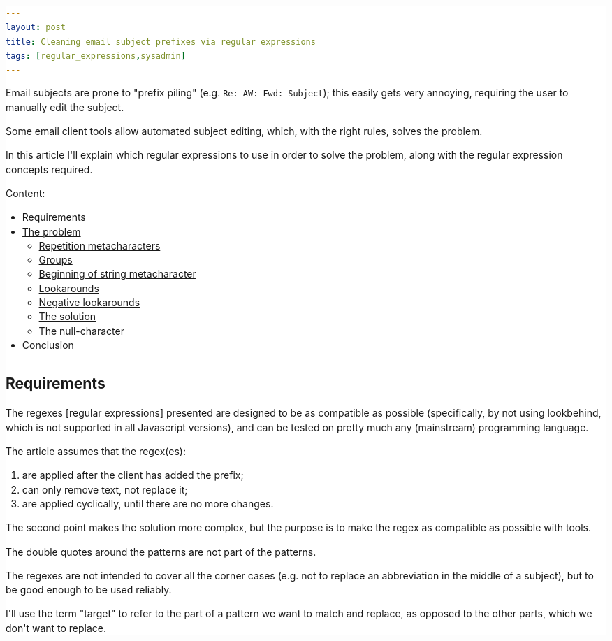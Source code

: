 ```yaml
---
layout: post
title: Cleaning email subject prefixes via regular expressions
tags: [regular_expressions,sysadmin]
---
```


Email subjects are prone to "prefix piling" (e.g. `Re: AW: Fwd: Subject`); this easily gets very annoying, requiring the user to manually edit the subject.

Some email client tools allow automated subject editing, which, with the right rules, solves the problem.

In this article I'll explain which regular expressions to use in order to solve the problem, along with the regular expression concepts required.

Content:

- [Requirements](/Cleaning-email-subject-prefixes-via-regular-expressions#requirements)
- [The problem](/Cleaning-email-subject-prefixes-via-regular-expressions#the-problem)
  - [Repetition metacharacters](/Cleaning-email-subject-prefixes-via-regular-expressions#repetition-metacharacters)
  - [Groups](/Cleaning-email-subject-prefixes-via-regular-expressions#groups)
  - [Beginning of string metacharacter](/Cleaning-email-subject-prefixes-via-regular-expressions#beginning-of-string-metacharacter)
  - [Lookarounds](/Cleaning-email-subject-prefixes-via-regular-expressions#lookarounds)
  - [Negative lookarounds](/Cleaning-email-subject-prefixes-via-regular-expressions#negative-lookarounds)
  - [The solution](/Cleaning-email-subject-prefixes-via-regular-expressions#the-solution)
  - [The null-character](/Cleaning-email-subject-prefixes-via-regular-expressions#the-null-character)
- [Conclusion](/Cleaning-email-subject-prefixes-via-regular-expressions#conclusion)

## Requirements

The regexes [regular expressions] presented are designed to be as compatible as possible (specifically, by not using lookbehind, which is not supported in all Javascript versions), and can be tested on pretty much any (mainstream) programming language.

The article assumes that the regex(es):

1. are applied after the client has added the prefix;
2. can only remove text, not replace it;
3. are applied cyclically, until there are no more changes.

The second point makes the solution more complex, but the purpose is to make the regex as compatible as possible with tools.

The double quotes around the patterns are not part of the patterns.

The regexes are not intended to cover all the corner cases (e.g. not to replace an abbreviation in the middle of a subject), but to be good enough to be used reliably.

I'll use the term "target" to refer to the part of a pattern we want to match and replace, as opposed to the other parts, which we don't want to replace.
